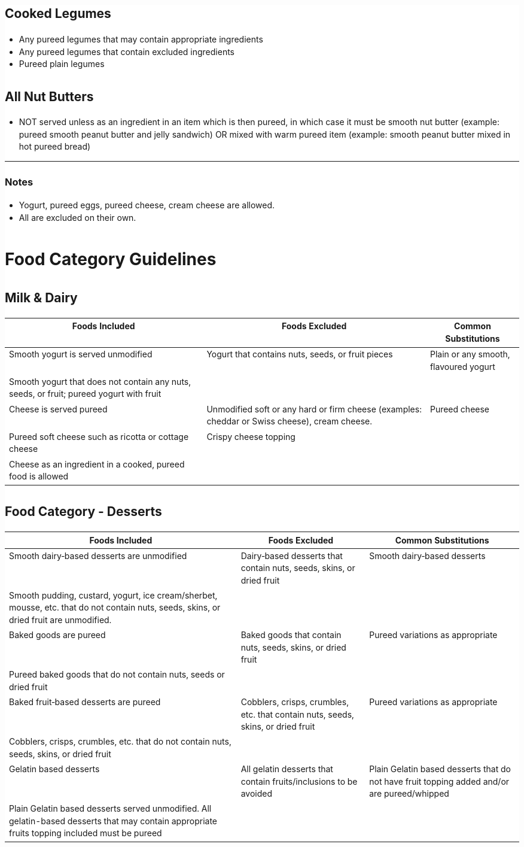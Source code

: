 ## Cooked Legumes
- Any pureed legumes that may contain appropriate ingredients
- Any pureed legumes that contain excluded ingredients
- Pureed plain legumes

## All Nut Butters
- NOT served unless as an ingredient in an item which is then pureed, in which case it must be smooth nut butter (example: pureed smooth peanut butter and jelly sandwich) OR mixed with warm pureed item (example: smooth peanut butter mixed in hot pureed bread)

----

### Notes
- Yogurt, pureed eggs, pureed cheese, cream cheese are allowed.
- All are excluded on their own.

# Food Category Guidelines

## Milk & Dairy

| Foods Included                                   | Foods Excluded                                         | Common Substitutions                     |
|--------------------------------------------------|-------------------------------------------------------|------------------------------------------|
| Smooth yogurt is served unmodified                | Yogurt that contains nuts, seeds, or fruit pieces     | Plain or any smooth, flavoured yogurt    |
| Smooth yogurt that does not contain any nuts, seeds, or fruit; pureed yogurt with fruit |                                                       |                                          |
| Cheese is served pureed                           | Unmodified soft or any hard or firm cheese (examples: cheddar or Swiss cheese), cream cheese. | Pureed cheese                            |
| Pureed soft cheese such as ricotta or cottage cheese | Crispy cheese topping                                 |                                          |
| Cheese as an ingredient in a cooked, pureed food is allowed |                                                       |                                          |

## Food Category - Desserts

| Foods Included                                   | Foods Excluded                                         | Common Substitutions                     |
|--------------------------------------------------|-------------------------------------------------------|------------------------------------------|
| Smooth dairy‐based desserts are unmodified       | Dairy‐based desserts that contain nuts, seeds, skins, or dried fruit | Smooth dairy‐based desserts              |
| Smooth pudding, custard, yogurt, ice cream/sherbet, mousse, etc. that do not contain nuts, seeds, skins, or dried fruit are unmodified. |                                                       |                                          |
| Baked goods are pureed                           | Baked goods that contain nuts, seeds, skins, or dried fruit | Pureed variations as appropriate         |
| Pureed baked goods that do not contain nuts, seeds or dried fruit |                                                       |                                          |
| Baked fruit‐based desserts are pureed           | Cobblers, crisps, crumbles, etc. that contain nuts, seeds, skins, or dried fruit | Pureed variations as appropriate         |
| Cobblers, crisps, crumbles, etc. that do not contain nuts, seeds, skins, or dried fruit |                                                       |                                          |
| Gelatin based desserts                           | All gelatin desserts that contain fruits/inclusions to be avoided | Plain Gelatin based desserts that do not have fruit topping added and/or are pureed/whipped |
| Plain Gelatin based desserts served unmodified. All gelatin-based desserts that may contain appropriate fruits topping included must be pureed |                                                       |                                          |
